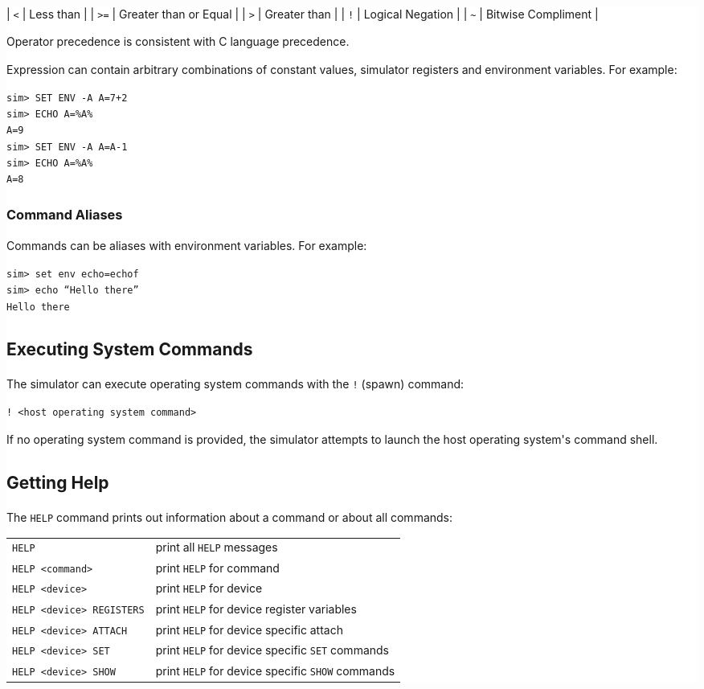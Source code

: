 | `<`  | Less than             |
| `>=` | Greater than or Equal |
| `>`  | Greater than          |
| `!`  | Logical Negation      |
| `~`  | Bitwise Compliment    |

Operator precedence is consistent with C language precedence.

Expression can contain arbitrary combinations of constant values,
simulator registers and environment variables. For example:

```
sim> SET ENV -A A=7+2
sim> ECHO A=%A%
A=9
sim> SET ENV -A A=A-1
sim> ECHO A=%A%
A=8
```

### Command Aliases

Commands can be aliases with environment variables. For example:

```
sim> set env echo=echof
sim> echo “Hello there”
Hello there
```

## Executing System Commands

The simulator can execute operating system commands with the `!`
(spawn) command:

```
! <host operating system command>
```

If no operating system command is provided, the simulator attempts to
launch the host operating system's command shell.

## Getting Help

The `HELP` command prints out information about a command or about all
commands:

|                            |                                                 |
|----------------------------|-------------------------------------------------|
| `HELP`                     | print all `HELP` messages                       |
| `HELP <command>`           | print `HELP` for command                        |
| `HELP <device>`            | print `HELP` for device                         |
| `HELP <device> REGISTERS`  | print `HELP` for device register variables      |
| `HELP <device> ATTACH`     | print `HELP` for device specific attach         |
| `HELP <device> SET`        | print `HELP` for device specific `SET` commands |
| `HELP <device> SHOW`      | print `HELP` for device specific `SHOW` commands |
